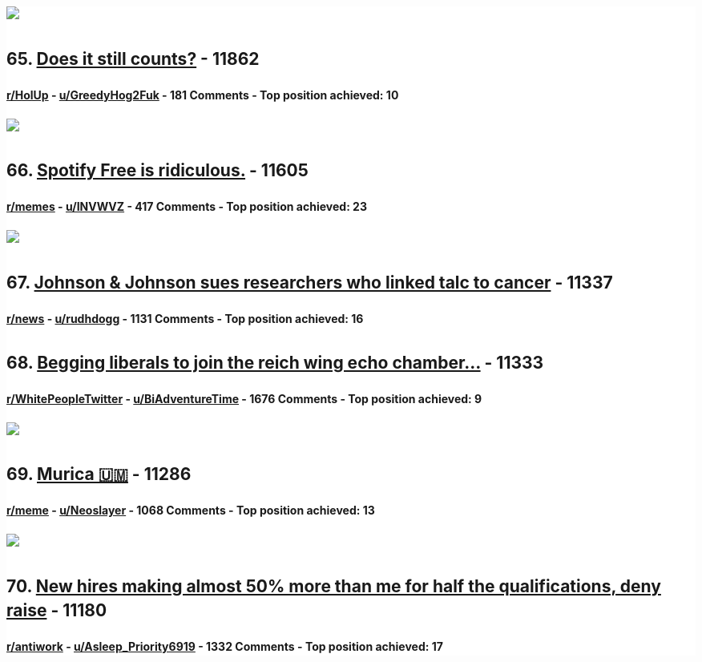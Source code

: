 <a href="https://i.redd.it/tbmbc738e0cb1.jpg"><img src="https://b.thumbs.redditmedia.com/lJLVtTy-KP7ke6o4a4akkUrHG2zmWYndcK5jh-9lNhQ.jpg"></img></a>

## 65. [Does it still counts?](http://reddit.com/r/HolUp/comments/14z7tmt/does_it_still_counts/) - 11862
#### [r/HolUp](http://reddit.com/r/HolUp) - [u/GreedyHog2Fuk](http://reddit.com/u/GreedyHog2Fuk) - 181 Comments - Top position achieved: 10

<a href="https://i.redd.it/1k7tep5bdvbb1.jpg"><img src="https://b.thumbs.redditmedia.com/pFIvCGJh_GfvbRahSW6sKrUBfXvRFVyNMrOF1v0w0tc.jpg"></img></a>

## 66. [Spotify Free is ridiculous.](http://reddit.com/r/memes/comments/14zpvmt/spotify_free_is_ridiculous/) - 11605
#### [r/memes](http://reddit.com/r/memes) - [u/INVWVZ](http://reddit.com/u/INVWVZ) - 417 Comments - Top position achieved: 23

<a href="https://i.redd.it/msnk03vogzbb1.jpg"><img src="https://b.thumbs.redditmedia.com/pr-yr72ykpGjSxQ_c-ALS4kKqBVow8ZAxgDKtBx4P4I.jpg"></img></a>

## 67. [Johnson &amp; Johnson sues researchers who linked talc to cancer](http://reddit.com/r/news/comments/14zbudg/johnson_johnson_sues_researchers_who_linked_talc/) - 11337
#### [r/news](http://reddit.com/r/news) - [u/rudhdogg](http://reddit.com/u/rudhdogg) - 1131 Comments - Top position achieved: 16

## 68. [Begging liberals to join the reich wing echo chamber…](http://reddit.com/r/WhitePeopleTwitter/comments/14zlh4y/begging_liberals_to_join_the_reich_wing_echo/) - 11333
#### [r/WhitePeopleTwitter](http://reddit.com/r/WhitePeopleTwitter) - [u/BiAdventureTime](http://reddit.com/u/BiAdventureTime) - 1676 Comments - Top position achieved: 9

<a href="https://i.redd.it/9xmd44fimybb1.jpg"><img src="https://a.thumbs.redditmedia.com/RWqZriHH5k-yKS8rZIkTAVBQgj39AsvQehuhJraCPB4.jpg"></img></a>

## 69. [Murica 🇺🇲](http://reddit.com/r/meme/comments/14z73py/murica/) - 11286
#### [r/meme](http://reddit.com/r/meme) - [u/Neoslayer](http://reddit.com/u/Neoslayer) - 1068 Comments - Top position achieved: 13

<a href="https://i.redd.it/4gqp5l5d6vbb1.png"><img src="https://b.thumbs.redditmedia.com/8AJOmm8QC6B9whXHj1Pbl3ye_JFWtYeo7zZFv1Qt5ZE.jpg"></img></a>

## 70. [New hires making almost 50% more than me for half the qualifications, deny raise](http://reddit.com/r/antiwork/comments/14zllc5/new_hires_making_almost_50_more_than_me_for_half/) - 11180
#### [r/antiwork](http://reddit.com/r/antiwork) - [u/Asleep_Priority6919](http://reddit.com/u/Asleep_Priority6919) - 1332 Comments - Top position achieved: 17
